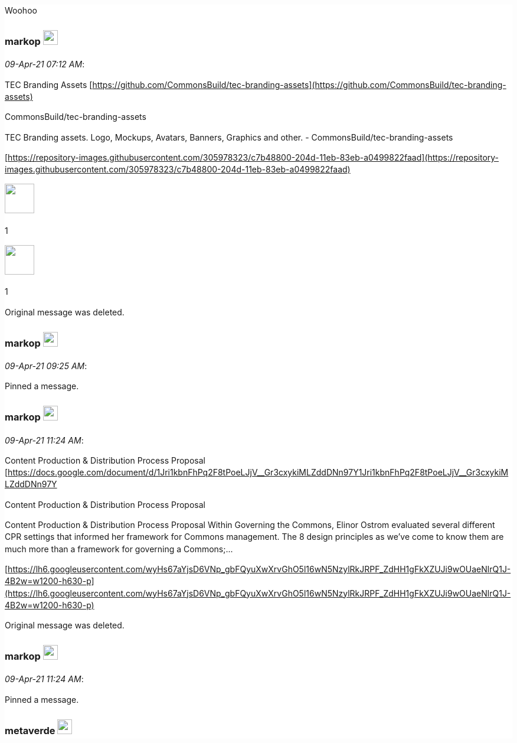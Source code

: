 Woohoo

<h3>markop <img src="https://cdn.discordapp.com/avatars/523401372188540939/569d4fffb49860ec5178c4a171c1dc4a.png" width=25 height=25></h3>

_09-Apr-21 07:12 AM_:

TEC Branding Assets [https://github.com/CommonsBuild/tec-branding-assets](https://github.com/CommonsBuild/tec-branding-assets)

CommonsBuild/tec-branding-assets

TEC Branding assets. Logo, Mockups, Avatars, Banners, Graphics and other. - CommonsBuild/tec-branding-assets

[https://repository-images.githubusercontent.com/305978323/c7b48800-204d-11eb-83eb-a0499822faad](https://repository-images.githubusercontent.com/305978323/c7b48800-204d-11eb-83eb-a0499822faad)

<img src="https://twemoji.maxcdn.com/2/72x72/1f642.png" width=50 height=50>

1

<img src="https://twemoji.maxcdn.com/2/72x72/2764.png" width=50 height=50>

1

Original message was deleted.

<h3>markop <img src="https://cdn.discordapp.com/avatars/523401372188540939/569d4fffb49860ec5178c4a171c1dc4a.png" width=25 height=25></h3>

_09-Apr-21 09:25 AM_:

Pinned a message.

<h3>markop <img src="https://cdn.discordapp.com/avatars/523401372188540939/569d4fffb49860ec5178c4a171c1dc4a.png" width=25 height=25></h3>

_09-Apr-21 11:24 AM_:

Content Production & Distribution Process Proposal [https://docs.google.com/document/d/1Jri1kbnFhPq2F8tPoeLJjV__Gr3cxykiMLZddDNn97Y1Jri1kbnFhPq2F8tPoeLJjV__Gr3cxykiMLZddDNn97Y

Content Production & Distribution Process Proposal

Content Production & Distribution Process Proposal Within Governing the Commons, Elinor Ostrom evaluated several different CPR settings that informed her framework for Commons management. The 8 design principles as we’ve come to know them are much more than a framework for governing a Commons;...

[https://lh6.googleusercontent.com/wyHs67aYjsD6VNp_gbFQyuXwXrvGhO5l16wN5NzylRkJRPF_ZdHH1gFkXZUJi9wOUaeNlrQ1J-4B2w=w1200-h630-p](https://lh6.googleusercontent.com/wyHs67aYjsD6VNp_gbFQyuXwXrvGhO5l16wN5NzylRkJRPF_ZdHH1gFkXZUJi9wOUaeNlrQ1J-4B2w=w1200-h630-p)

Original message was deleted.

<h3>markop <img src="https://cdn.discordapp.com/avatars/523401372188540939/569d4fffb49860ec5178c4a171c1dc4a.png" width=25 height=25></h3>

_09-Apr-21 11:24 AM_:

Pinned a message.

<h3>metaverde <img src="https://cdn.discordapp.com/avatars/367484103089455108/e938e9e279ba99d6f4872bca4d33ee27.png" width=25 height=25></h3>
